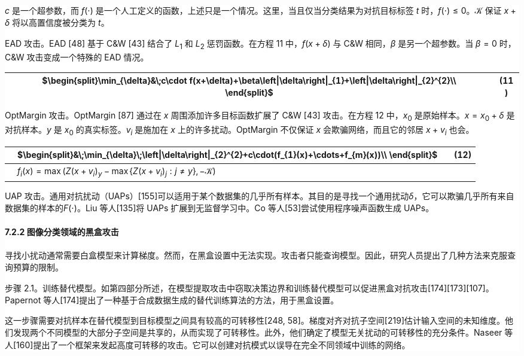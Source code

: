 $c$ 是一个超参数，而 $f(\cdot)$ 是一个人工定义的函数，上述只是一个情况。这里，当且仅当分类结果为对抗目标标签 $t$ 时，$f(\cdot)\leqslant 0$。$\mathcal{K}$ 保证 $x+\delta$ 将以高置信度被分类为 $t$。

EAD 攻击。EAD [48] 基于 C&W [43] 结合了 $L_{1}$ 和 $L_{2}$ 惩罚函数。在方程 11 中，$f(x+\delta)$ 与 C&W 相同，$\beta$ 是另一个超参数。当 $\beta=0$ 时，C&W 攻击变成一个特殊的 EAD 情况。

|  | $\begin{split}\min_{\delta}&\;c\cdot f(x+\delta)+\beta\left\|\delta\right\|_{1}+\left\|\delta\right\|_{2}^{2}\\ \end{split}$ |  | (11) |
| --- | --- | --- | --- |

OptMargin 攻击。OptMargin [87] 通过在 $x$ 周围添加许多目标函数扩展了 C&W [43] 攻击。在方程 12 中，$x_{0}$ 是原始样本。$x=x_{0}+\delta$ 是对抗样本。$y$ 是 $x_{0}$ 的真实标签。$v_{i}$ 是施加在 $x$ 上的许多扰动。OptMargin 不仅保证 $x$ 会欺骗网络，而且它的邻居 $x+v_{i}$ 也会。

|  | $\begin{split}&\;\min_{\delta}\;\left\|\delta\right\|_{2}^{2}+c\cdot(f_{1}(x)+\cdots+f_{m}(x))\\ \end{split}$ |  | (12) |
| --- | --- | --- | --- |
|  | $f_{i}(x)=\max(Z(x+v_{i})_{y}-\max\{Z(x+v_{i})_{j}:j\neq y\},-\mathcal{K})$ |  |

UAP 攻击。通用对抗扰动（UAPs）[155]可以适用于某个数据集的几乎所有样本。其目的是寻找一个通用扰动$\delta$，它可以欺骗几乎所有来自数据集的样本的$F(\cdot)$。Liu 等人[135]将 UAPs 扩展到无监督学习中。Co 等人[53]尝试使用程序噪声函数生成 UAPs。

#### 7.2.2 图像分类领域的黑盒攻击

寻找小扰动通常需要白盒模型来计算梯度。然而，在黑盒设置中无法实现。攻击者只能查询模型。因此，研究人员提出了几种方法来克服查询预算的限制。

步骤 2.1。训练替代模型。如第四部分所述，在模型提取攻击中窃取决策边界和训练替代模型可以促进黑盒对抗攻击[174][173][107]。Papernot 等人[174]提出了一种基于合成数据生成的替代训练算法的方法，用于黑盒设置。

这一步骤需要对抗样本在替代模型到目标模型之间具有较高的可转移性[248, 58]。梯度对齐对抗子空间[219]估计输入空间的未知维度。他们发现两个不同模型的大部分子空间是共享的，从而实现了可转移性。此外，他们确定了模型无关扰动的可转移性的充分条件。Naseer 等人[160]提出了一个框架来发起高度可转移的攻击。它可以创建对抗模式以误导在完全不同领域中训练的网络。

